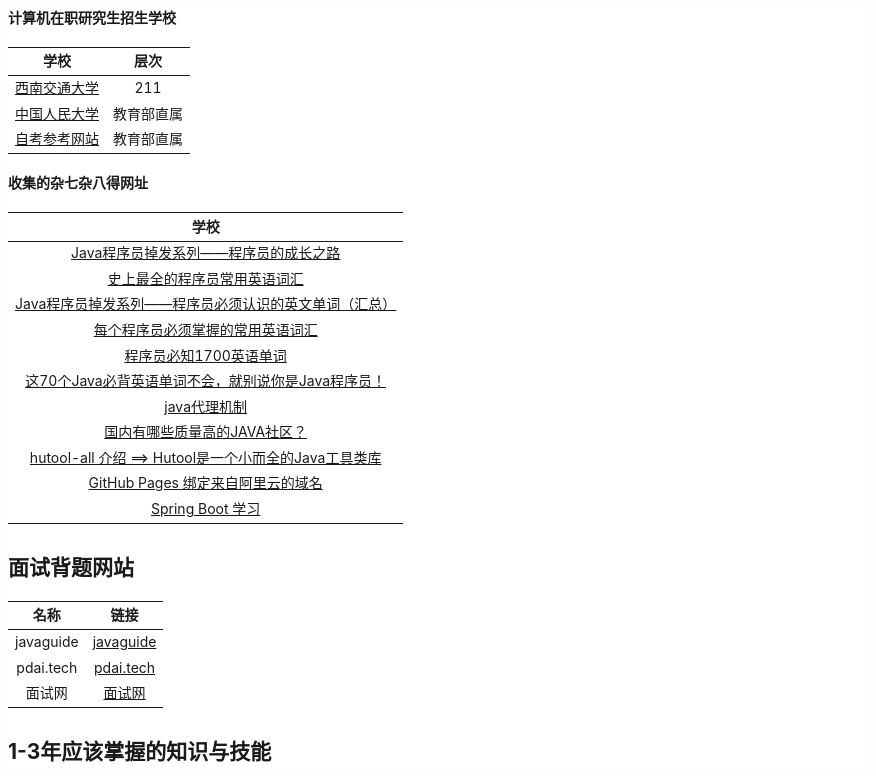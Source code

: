 
#### 计算机在职研究生招生学校 



|     学校                                                        |                  层次                     |
|                  :-----:                                        |               :----:                      |
|  [西南交通大学](http://yz.swjtu.edu.cn/web/index.html)           |         211                               |
|  [中国人民大学](https://www.ruc.edu.cn/)                         |         教育部直属                         |
|  [自考参考网站](http://zikao.eol.cn/)                            |         教育部直属                         |

#### 收集的杂七杂八得网址 


|     学校                                                                                              |         
|                  :-----:                                                                              |               
|  [Java程序员掉发系列——程序员的成长之路](https://blog.csdn.net/weixin_44563573/article/details/102934726)      | 
|  [史上最全的程序员常用英语词汇](https://blog.csdn.net/qq_28289405/article/details/82683892#J)           |         
|  [Java程序员掉发系列——程序员必须认识的英文单词（汇总）](https://blog.csdn.net/weixin_44563573/article/details/102948060)     |   
|  [每个程序员必须掌握的常用英语词汇](https://blog.csdn.net/love_hot_girl/article/details/84100556)     |   
|  [程序员必知1700英语单词](https://blog.csdn.net/andylanzhiyong/article/details/88567407)     |   
|  [这70个Java必背英语单词不会，就别说你是Java程序员！](https://blog.csdn.net/lizhensen/article/details/79404607)     |   
|  [java代理机制](https://blog.csdn.net/weixin_43690810/article/details/103009321)     |   
|  [国内有哪些质量高的JAVA社区？](https://blog.csdn.net/weixin_41986096/article/details/86646629)     |   
|  [hutool-all 介绍 ==> Hutool是一个小而全的Java工具类库](https://www.hutool.cn/docs/#/)     |   
|  [GitHub Pages 绑定来自阿里云的域名](https://blog.csdn.net/qq_29232943/article/details/52786603)     |   
|  [Spring Boot 学习](https://github.com/javastacks/spring-boot-best-practice)     |   




## 面试背题网站

|     名称                |                  链接                                     |
|      :-----:               |               :----:                                     |
|      javaguide               |         [javaguide](http://snailclimb.gitee.io/)                 |
|      pdai.tech       |         [pdai.tech ](https://pdai.tech/)          |
|      面试网        |         [面试网](https://www.mian4.net/)               |


## 1-3年应该掌握的知识与技能



